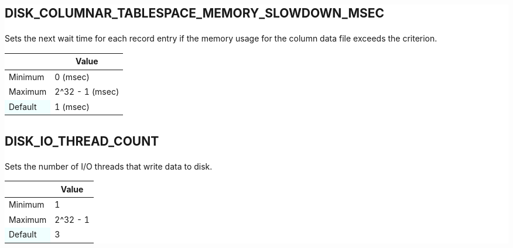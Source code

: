 
## DISK_COLUMNAR_TABLESPACE_MEMORY_SLOWDOWN_MSEC

Sets the next wait time for each record entry if the memory usage for the column data file exceeds the criterion.

<table>
  <thead>
    <th> </th>
    <th>Value</th>
  </thead>
  <tbody>
    <tr>
      <td>Minimum</td>
      <td>0 (msec)</td>
    </tr>
    <tr>
      <td>Maximum</td>
      <td>2^32 - 1 (msec)</td>
    </tr>
    <tr>
      <td style="background-color: #F0FFFF;">Default</td>
      <td>1 (msec)</td>
    </tr>
  </tbody>
</table>


## DISK_IO_THREAD_COUNT

Sets the number of I/O threads that write data to disk.

<table>
  <thead>
    <th> </th>
    <th>Value</th>
  </thead>
  <tbody>
    <tr>
      <td>Minimum</td>
      <td>1</td>
    </tr>
    <tr>
      <td>Maximum</td>
      <td>2^32 - 1</td>
    </tr>
    <tr>
      <td style="background-color: #F0FFFF;">Default</td>
      <td>3</td>
    </tr>
  </tbody>
</table>
